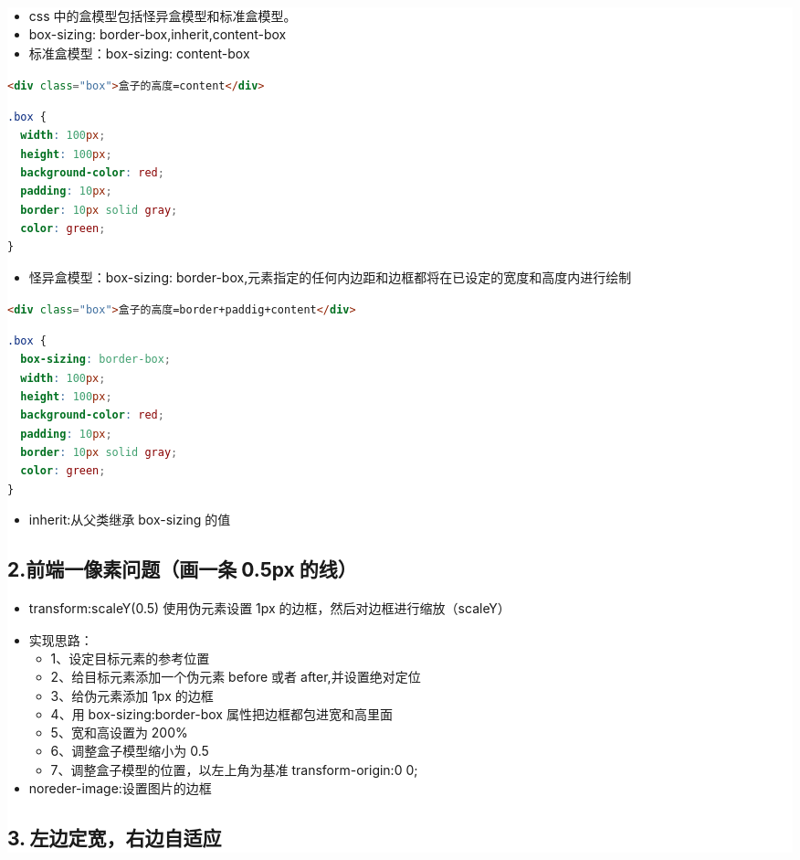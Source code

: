 - css 中的盒模型包括怪异盒模型和标准盒模型。
- box-sizing: border-box,inherit,content-box
- 标准盒模型：box-sizing: content-box

```html
<div class="box">盒子的高度=content</div>
```

```css
.box {
  width: 100px;
  height: 100px;
  background-color: red;
  padding: 10px;
  border: 10px solid gray;
  color: green;
}
```

- 怪异盒模型：box-sizing: border-box,元素指定的任何内边距和边框都将在已设定的宽度和高度内进行绘制

```html
<div class="box">盒子的高度=border+paddig+content</div>
```

```css
.box {
  box-sizing: border-box;
  width: 100px;
  height: 100px;
  background-color: red;
  padding: 10px;
  border: 10px solid gray;
  color: green;
}
```

- inherit:从父类继承 box-sizing 的值

## 2.前端一像素问题（画一条 0.5px 的线）

- transform:scaleY(0.5) 使用伪元素设置 1px 的边框，然后对边框进行缩放（scaleY）

* 实现思路：
  - 1、设定目标元素的参考位置
  * 2、给目标元素添加一个伪元素 before 或者 after,并设置绝对定位
  * 3、给伪元素添加 1px 的边框
  * 4、用 box-sizing:border-box 属性把边框都包进宽和高里面
  * 5、宽和高设置为 200%
  * 6、调整盒子模型缩小为 0.5
  * 7、调整盒子模型的位置，以左上角为基准 transform-origin:0 0;
* noreder-image:设置图片的边框

## 3. 左边定宽，右边自适应
